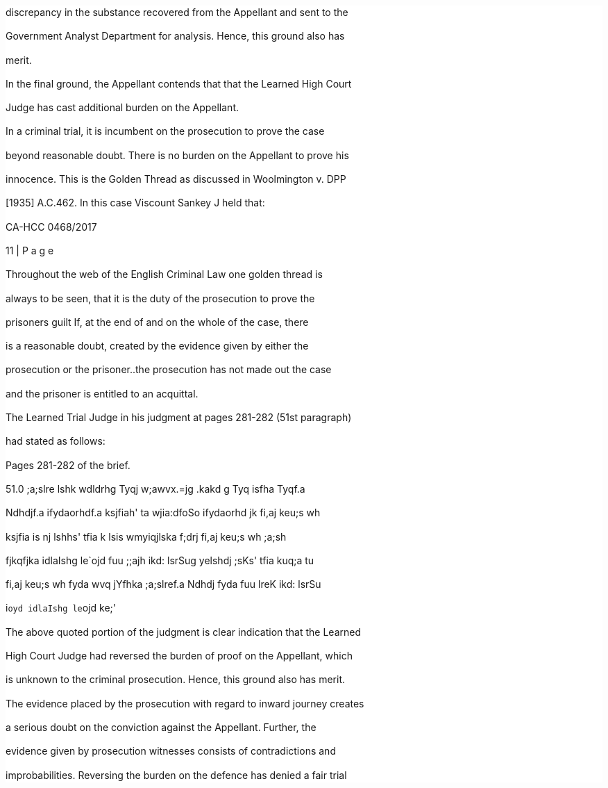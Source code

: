 discrepancy in the substance recovered from the Appellant and sent to the

Government Analyst Department for analysis. Hence, this ground also has

merit.

In the final ground, the Appellant contends that that the Learned High Court

Judge has cast additional burden on the Appellant.

In a criminal trial, it is incumbent on the prosecution to prove the case

beyond reasonable doubt. There is no burden on the Appellant to prove his

innocence. This is the Golden Thread as discussed in Woolmington v. DPP

[1935] A.C.462. In this case Viscount Sankey J held that:

CA-HCC 0468/2017

11 | P a g e

Throughout the web of the English Criminal Law one golden thread is

always to be seen, that it is the duty of the prosecution to prove the

prisoners guilt If, at the end of and on the whole of the case, there

is a reasonable doubt, created by the evidence given by either the

prosecution or the prisoner..the prosecution has not made out the case

and the prisoner is entitled to an acquittal.

The Learned Trial Judge in his judgment at pages 281-282 (51st paragraph)

had stated as follows:

Pages 281-282 of the brief.

51.0 ;a;slre lshk wdldrhg Tyqj w;awvx.=jg .kakd g Tyq isfha Tyqf.a

Ndhdjf.a ifydaorhdf.a ksjfiah' ta wjia:dfoSo ifydaorhd jk fi,aj keu;s wh

ksjfia is nj lshhs' tfia k lsis wmyiqjlska f;drj fi,aj keu;s wh ;a;sh

fjkqfjka idlaIshg le`ojd fuu ;;ajh ikd: lsrSug yelshdj ;sKs' tfia kuq;a tu

fi,aj keu;s wh fyda wvq jYfhka ;a;slref.a Ndhdj fyda fuu lreK ikd: lsrSu

i`oyd idlaIshg le`ojd ke;'

The above quoted portion of the judgment is clear indication that the Learned

High Court Judge had reversed the burden of proof on the Appellant, which

is unknown to the criminal prosecution. Hence, this ground also has merit.

The evidence placed by the prosecution with regard to inward journey creates

a serious doubt on the conviction against the Appellant. Further, the

evidence given by prosecution witnesses consists of contradictions and

improbabilities. Reversing the burden on the defence has denied a fair trial
